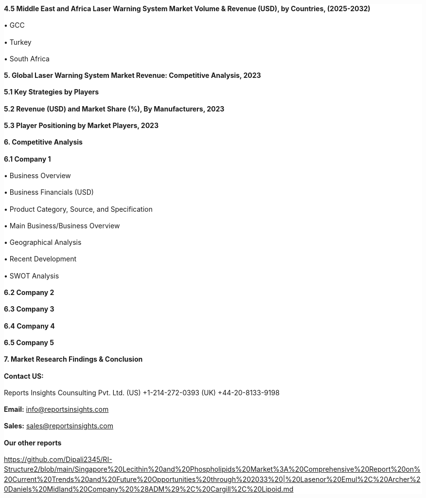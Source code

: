 <strong>4.5 Middle East and Africa Laser Warning System Market Volume &amp; Revenue (USD), by Countries, (2025-2032)</strong>

• GCC

• Turkey

• South Africa

<strong>5. Global Laser Warning System Market Revenue: Competitive Analysis, 2023</strong>

<strong>5.1 Key Strategies by Players</strong>

<strong>5.2 Revenue (USD) and Market Share (%), By Manufacturers, 2023</strong>

<strong>5.3 Player Positioning by Market Players, 2023</strong>

<strong>6. Competitive Analysis</strong>

<strong>6.1 Company 1</strong>

• Business Overview

• Business Financials (USD)

• Product Category, Source, and Specification

• Main Business/Business Overview

• Geographical Analysis

• Recent Development

• SWOT Analysis

<strong>6.2 Company 2</strong>

<strong>6.3 Company 3</strong>

<strong>6.4 Company 4</strong>

<strong>6.5 Company 5</strong>

<strong>7. Market Research Findings &amp; Conclusion</strong>

<strong>Contact US:</strong>

Reports Insights Counsulting Pvt. Ltd.
(US) +1-214-272-0393
(UK) +44-20-8133-9198
<p class=""""><b>Email:</b> <a href=mailto:info@reportsinsights.com>info@reportsinsights.com</a></p>
<p class=""""><b>Sales:</b> <a href=mailto:sales@reportsinsights.com>sales@reportsinsights.com</a></p>

<strong>Our other reports</strong>

<a href=https://github.com/Dipali2345/RI-Structure2/blob/main/Singapore%20Lecithin%20and%20Phospholipids%20Market%3A%20Comprehensive%20Report%20on%20Current%20Trends%20and%20Future%20Opportunities%20through%202033%20|%20Lasenor%20Emul%2C%20Archer%20Daniels%20Midland%20Company%20%28ADM%29%2C%20Cargill%2C%20Lipoid.md>https://github.com/Dipali2345/RI-Structure2/blob/main/Singapore%20Lecithin%20and%20Phospholipids%20Market%3A%20Comprehensive%20Report%20on%20Current%20Trends%20and%20Future%20Opportunities%20through%202033%20|%20Lasenor%20Emul%2C%20Archer%20Daniels%20Midland%20Company%20%28ADM%29%2C%20Cargill%2C%20Lipoid.md</a>
